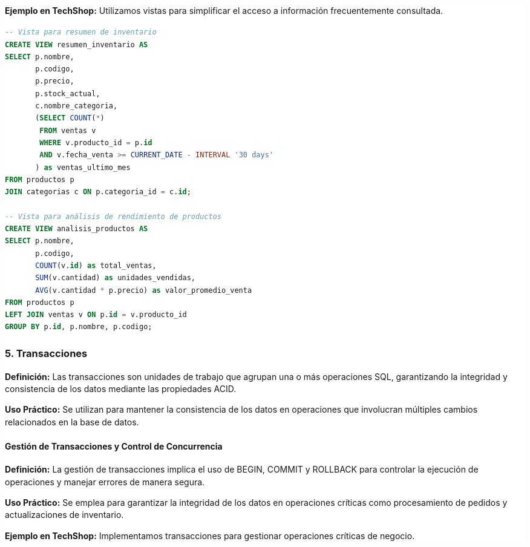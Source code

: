 **Ejemplo en TechShop:**
Utilizamos vistas para simplificar el acceso a información frecuentemente consultada.

```sql
-- Vista para resumen de inventario
CREATE VIEW resumen_inventario AS
SELECT p.nombre, 
       p.codigo, 
       p.precio,
       p.stock_actual,
       c.nombre_categoria,
       (SELECT COUNT(*) 
        FROM ventas v 
        WHERE v.producto_id = p.id 
        AND v.fecha_venta >= CURRENT_DATE - INTERVAL '30 days'
       ) as ventas_ultimo_mes
FROM productos p
JOIN categorias c ON p.categoria_id = c.id;

-- Vista para análisis de rendimiento de productos
CREATE VIEW analisis_productos AS
SELECT p.nombre,
       p.codigo,
       COUNT(v.id) as total_ventas,
       SUM(v.cantidad) as unidades_vendidas,
       AVG(v.cantidad * p.precio) as valor_promedio_venta
FROM productos p
LEFT JOIN ventas v ON p.id = v.producto_id
GROUP BY p.id, p.nombre, p.codigo;
```

### 5. Transacciones

**Definición:**
Las transacciones son unidades de trabajo que agrupan una o más operaciones SQL, garantizando la integridad y consistencia de los datos mediante las propiedades ACID.

**Uso Práctico:**
Se utilizan para mantener la consistencia de los datos en operaciones que involucran múltiples cambios relacionados en la base de datos.

#### Gestión de Transacciones y Control de Concurrencia

**Definición:**
La gestión de transacciones implica el uso de BEGIN, COMMIT y ROLLBACK para controlar la ejecución de operaciones y manejar errores de manera segura.

**Uso Práctico:**
Se emplea para garantizar la integridad de los datos en operaciones críticas como procesamiento de pedidos y actualizaciones de inventario.

**Ejemplo en TechShop:**
Implementamos transacciones para gestionar operaciones críticas de negocio.
